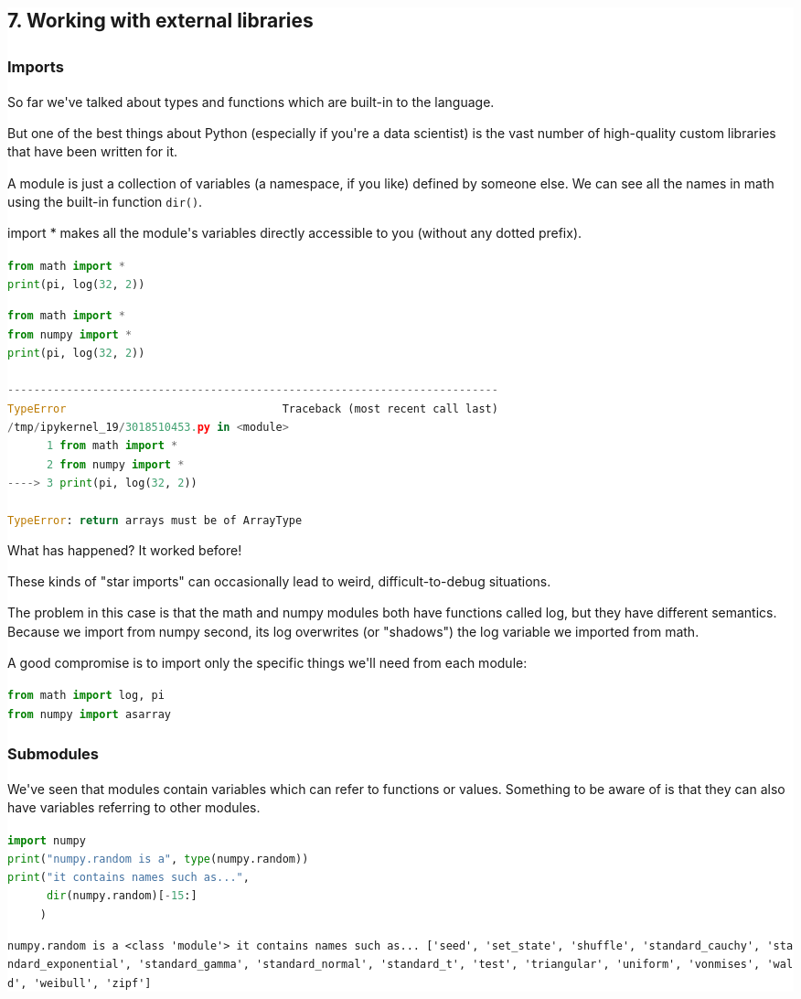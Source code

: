 ## 7. Working with external libraries

### Imports

So far we've talked about types and functions which are built-in to the language.

But one of the best things about Python (especially if you're a data scientist) is the vast number of high-quality custom libraries that have been written for it.

A module is just a collection of variables (a namespace, if you like) defined by someone else. We can see all the names in math using the built-in function `dir()`.

import * makes all the module's variables directly accessible to you (without any dotted prefix).

```python
from math import *
print(pi, log(32, 2))
```
```python
from math import *
from numpy import *
print(pi, log(32, 2))

---------------------------------------------------------------------------
TypeError                                 Traceback (most recent call last)
/tmp/ipykernel_19/3018510453.py in <module>
      1 from math import *
      2 from numpy import *
----> 3 print(pi, log(32, 2))

TypeError: return arrays must be of ArrayType

```


What has happened? It worked before!

These kinds of "star imports" can occasionally lead to weird, difficult-to-debug situations.

The problem in this case is that the math and numpy modules both have functions called log, but they have different semantics. Because we import from numpy second, its log overwrites (or "shadows") the log variable we imported from math.

A good compromise is to import only the specific things we'll need from each module:

```python
from math import log, pi
from numpy import asarray
```

### Submodules

We've seen that modules contain variables which can refer to functions or values. Something to be aware of is that they can also have variables referring to other modules.

```python
import numpy
print("numpy.random is a", type(numpy.random))
print("it contains names such as...",
      dir(numpy.random)[-15:]
     )
```
`numpy.random is a <class 'module'>
it contains names such as... ['seed', 'set_state', 'shuffle', 'standard_cauchy', 'standard_exponential', 'standard_gamma', 'standard_normal', 'standard_t', 'test', 'triangular', 'uniform', 'vonmises', 'wald', 'weibull', 'zipf']`
